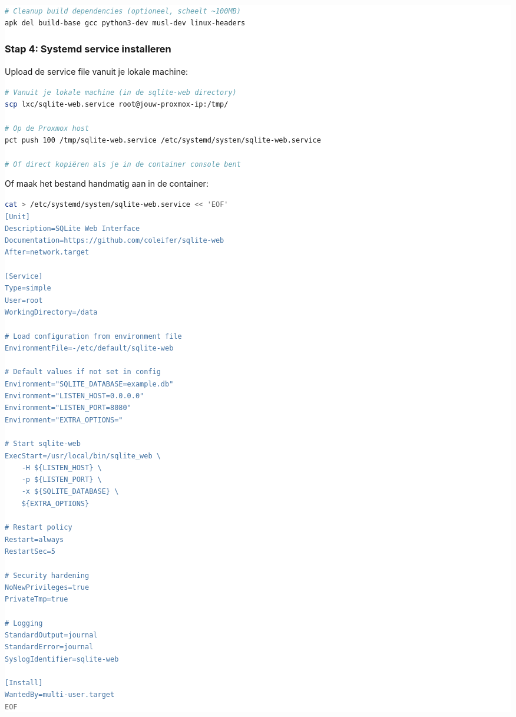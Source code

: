```bash
# Cleanup build dependencies (optioneel, scheelt ~100MB)
apk del build-base gcc python3-dev musl-dev linux-headers
```

### Stap 4: Systemd service installeren

Upload de service file vanuit je lokale machine:

```bash
# Vanuit je lokale machine (in de sqlite-web directory)
scp lxc/sqlite-web.service root@jouw-proxmox-ip:/tmp/

# Op de Proxmox host
pct push 100 /tmp/sqlite-web.service /etc/systemd/system/sqlite-web.service

# Of direct kopiëren als je in de container console bent
```

Of maak het bestand handmatig aan in de container:

```bash
cat > /etc/systemd/system/sqlite-web.service << 'EOF'
[Unit]
Description=SQLite Web Interface
Documentation=https://github.com/coleifer/sqlite-web
After=network.target

[Service]
Type=simple
User=root
WorkingDirectory=/data

# Load configuration from environment file
EnvironmentFile=-/etc/default/sqlite-web

# Default values if not set in config
Environment="SQLITE_DATABASE=example.db"
Environment="LISTEN_HOST=0.0.0.0"
Environment="LISTEN_PORT=8080"
Environment="EXTRA_OPTIONS="

# Start sqlite-web
ExecStart=/usr/local/bin/sqlite_web \
    -H ${LISTEN_HOST} \
    -p ${LISTEN_PORT} \
    -x ${SQLITE_DATABASE} \
    ${EXTRA_OPTIONS}

# Restart policy
Restart=always
RestartSec=5

# Security hardening
NoNewPrivileges=true
PrivateTmp=true

# Logging
StandardOutput=journal
StandardError=journal
SyslogIdentifier=sqlite-web

[Install]
WantedBy=multi-user.target
EOF
```

